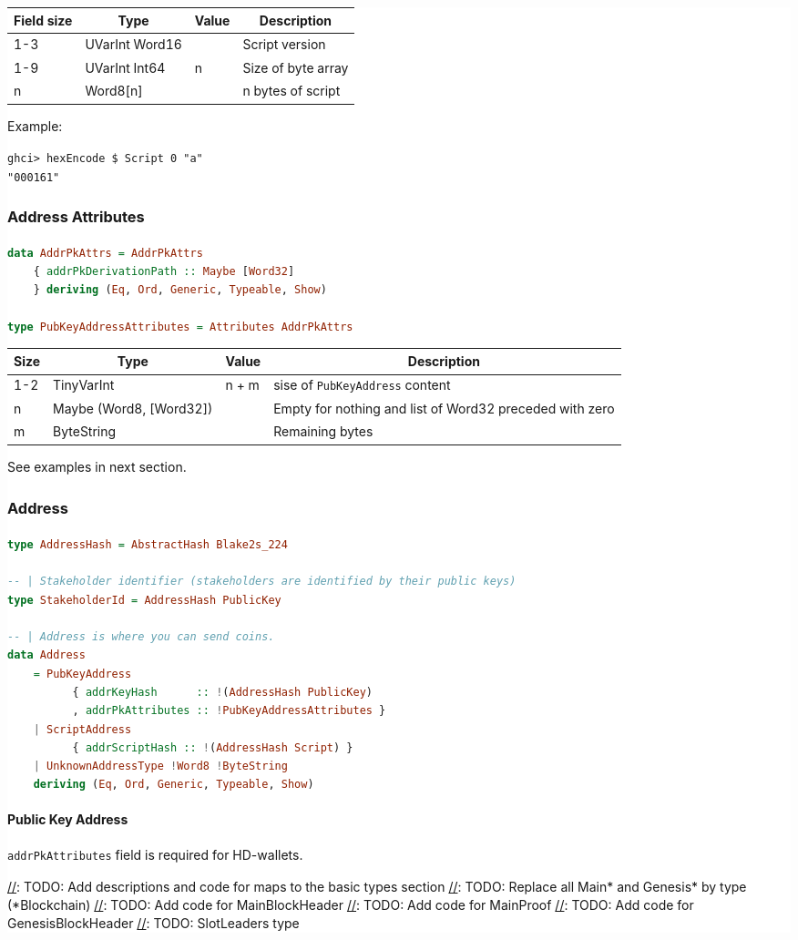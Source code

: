 | Field size | Type           | Value | Description        |
|------------|----------------|-------|--------------------|
| 1-3        | UVarInt Word16 |       | Script version     |
| 1-9        | UVarInt Int64  | n     | Size of byte array |
| n          | Word8\[n\]     |       | n bytes of script  |

Example:

    ghci> hexEncode $ Script 0 "a"
    "000161"

### Address Attributes

``` haskell
data AddrPkAttrs = AddrPkAttrs
    { addrPkDerivationPath :: Maybe [Word32]
    } deriving (Eq, Ord, Generic, Typeable, Show)

type PubKeyAddressAttributes = Attributes AddrPkAttrs
```

| Size | Type                      | Value | Description                                             |
|------|---------------------------|-------|---------------------------------------------------------|
| 1-2  | TinyVarInt                | n + m | sise of `PubKeyAddress` content                         |
| n    | Maybe (Word8, \[Word32\]) |       | Empty for nothing and list of Word32 preceded with zero |
| m    | ByteString                |       | Remaining bytes                                         |

See examples in next section.

### Address

``` haskell
type AddressHash = AbstractHash Blake2s_224

-- | Stakeholder identifier (stakeholders are identified by their public keys)
type StakeholderId = AddressHash PublicKey

-- | Address is where you can send coins.
data Address
    = PubKeyAddress
          { addrKeyHash      :: !(AddressHash PublicKey)
          , addrPkAttributes :: !PubKeyAddressAttributes }
    | ScriptAddress
          { addrScriptHash :: !(AddressHash Script) }
    | UnknownAddressType !Word8 !ByteString
    deriving (Eq, Ord, Generic, Typeable, Show)
```

#### Public Key Address

`addrPkAttributes` field is required for HD-wallets.


[//]: # (Reviewed at 0f05d3b447d69ac640b033c169083288d26e5a19)
[//]: # (Updated  at 8ea81d13a9610fe06de7d313879026791983a7d6)
[//]: TODO: Add descriptions and code for maps to the basic types section
[//]: TODO: Replace all Main* and Genesis* by type (*Blockchain)
[//]: TODO: Add code for MainBlockHeader
[//]: TODO: Add code for MainProof
[//]: TODO: Add code for GenesisBlockHeader
[//]: TODO: SlotLeaders type